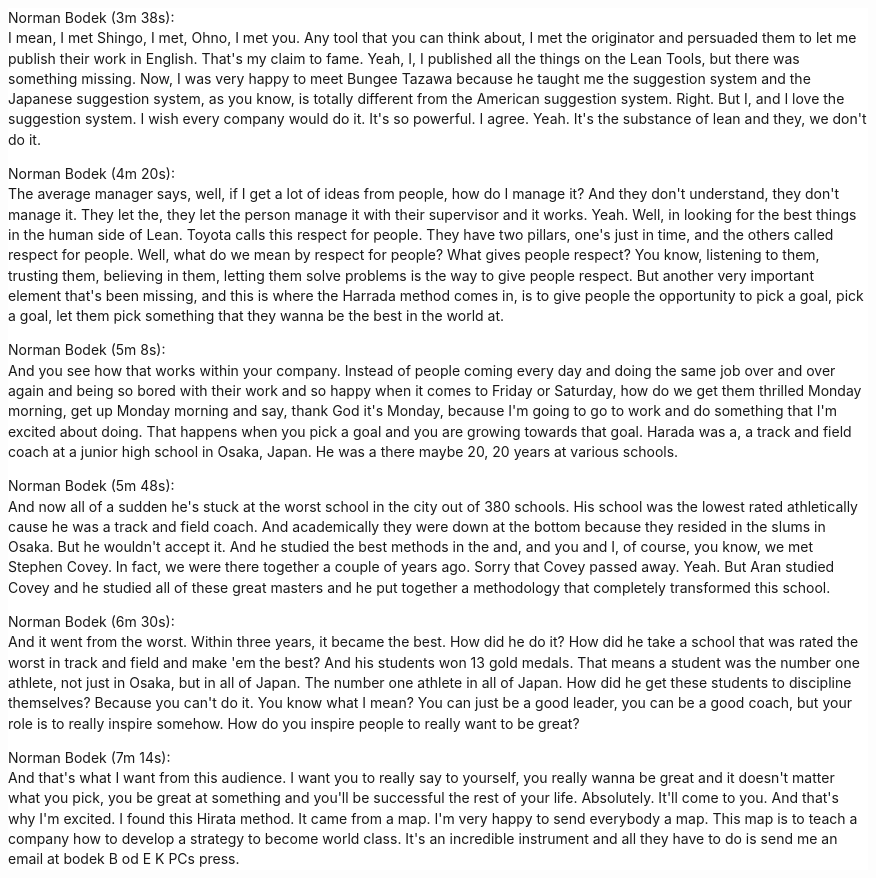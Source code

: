 Norman Bodek (3m 38s):  
I mean, I met Shingo, I met, Ohno, I met you. Any tool that you can think about, I met the originator and persuaded them to let me publish their work in English. That's my claim to fame. Yeah, I, I published all the things on the Lean Tools, but there was something missing. Now, I was very happy to meet Bungee Tazawa because he taught me the suggestion system and the Japanese suggestion system, as you know, is totally different from the American suggestion system. Right. But I, and I love the suggestion system. I wish every company would do it. It's so powerful. I agree. Yeah. It's the substance of lean and they, we don't do it.

Norman Bodek (4m 20s):  
The average manager says, well, if I get a lot of ideas from people, how do I manage it? And they don't understand, they don't manage it. They let the, they let the person manage it with their supervisor and it works. Yeah. Well, in looking for the best things in the human side of Lean. Toyota calls this respect for people. They have two pillars, one's just in time, and the others called respect for people. Well, what do we mean by respect for people? What gives people respect? You know, listening to them, trusting them, believing in them, letting them solve problems is the way to give people respect. But another very important element that's been missing, and this is where the Harrada method comes in, is to give people the opportunity to pick a goal, pick a goal, let them pick something that they wanna be the best in the world at.

Norman Bodek (5m 8s):  
And you see how that works within your company. Instead of people coming every day and doing the same job over and over again and being so bored with their work and so happy when it comes to Friday or Saturday, how do we get them thrilled Monday morning, get up Monday morning and say, thank God it's Monday, because I'm going to go to work and do something that I'm excited about doing. That happens when you pick a goal and you are growing towards that goal. Harada was a, a track and field coach at a junior high school in Osaka, Japan. He was a there maybe 20, 20 years at various schools.

Norman Bodek (5m 48s):  
And now all of a sudden he's stuck at the worst school in the city out of 380 schools. His school was the lowest rated athletically cause he was a track and field coach. And academically they were down at the bottom because they resided in the slums in Osaka. But he wouldn't accept it. And he studied the best methods in the and, and you and I, of course, you know, we met Stephen Covey. In fact, we were there together a couple of years ago. Sorry that Covey passed away. Yeah. But Aran studied Covey and he studied all of these great masters and he put together a methodology that completely transformed this school.

Norman Bodek (6m 30s):  
And it went from the worst. Within three years, it became the best. How did he do it? How did he take a school that was rated the worst in track and field and make 'em the best? And his students won 13 gold medals. That means a student was the number one athlete, not just in Osaka, but in all of Japan. The number one athlete in all of Japan. How did he get these students to discipline themselves? Because you can't do it. You know what I mean? You can just be a good leader, you can be a good coach, but your role is to really inspire somehow. How do you inspire people to really want to be great?

Norman Bodek (7m 14s):  
And that's what I want from this audience. I want you to really say to yourself, you really wanna be great and it doesn't matter what you pick, you be great at something and you'll be successful the rest of your life. Absolutely. It'll come to you. And that's why I'm excited. I found this Hirata method. It came from a map. I'm very happy to send everybody a map. This map is to teach a company how to develop a strategy to become world class. It's an incredible instrument and all they have to do is send me an email at bodek B od E K PCs press.
